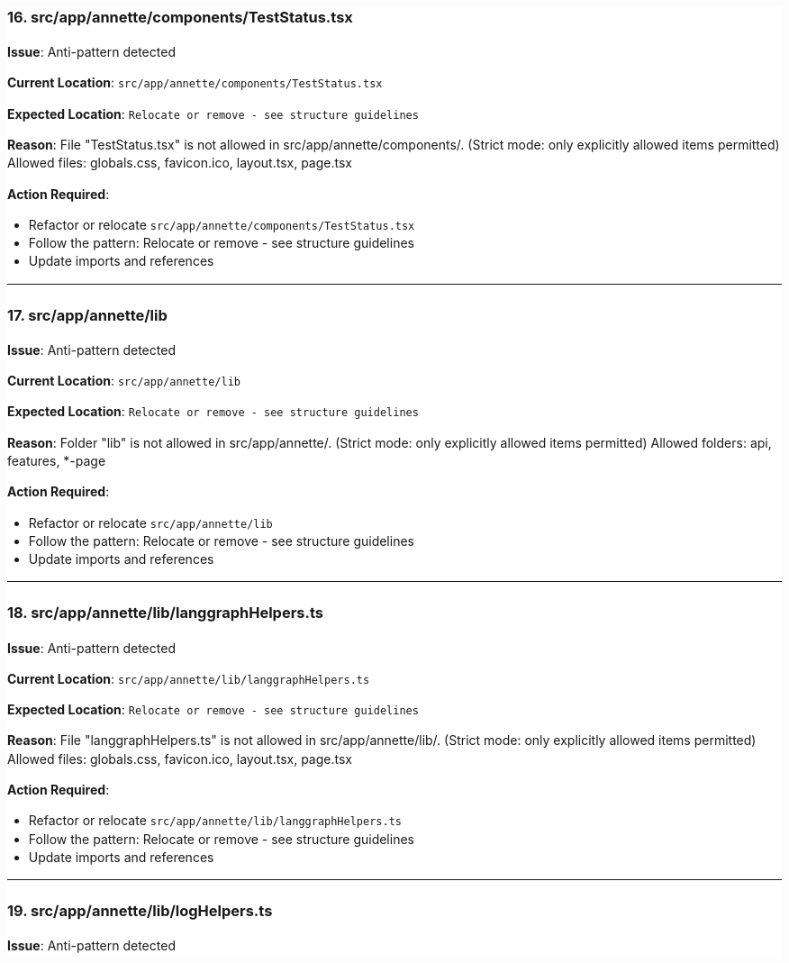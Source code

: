 
### 16. src/app/annette/components/TestStatus.tsx

**Issue**: Anti-pattern detected

**Current Location**: `src/app/annette/components/TestStatus.tsx`

**Expected Location**: `Relocate or remove - see structure guidelines`

**Reason**: File "TestStatus.tsx" is not allowed in src/app/annette/components/. (Strict mode: only explicitly allowed items permitted) Allowed files: globals.css, favicon.ico, layout.tsx, page.tsx

**Action Required**:
- Refactor or relocate `src/app/annette/components/TestStatus.tsx`
- Follow the pattern: Relocate or remove - see structure guidelines
- Update imports and references

---

### 17. src/app/annette/lib

**Issue**: Anti-pattern detected

**Current Location**: `src/app/annette/lib`

**Expected Location**: `Relocate or remove - see structure guidelines`

**Reason**: Folder "lib" is not allowed in src/app/annette/. (Strict mode: only explicitly allowed items permitted) Allowed folders: api, features, *-page

**Action Required**:
- Refactor or relocate `src/app/annette/lib`
- Follow the pattern: Relocate or remove - see structure guidelines
- Update imports and references

---

### 18. src/app/annette/lib/langgraphHelpers.ts

**Issue**: Anti-pattern detected

**Current Location**: `src/app/annette/lib/langgraphHelpers.ts`

**Expected Location**: `Relocate or remove - see structure guidelines`

**Reason**: File "langgraphHelpers.ts" is not allowed in src/app/annette/lib/. (Strict mode: only explicitly allowed items permitted) Allowed files: globals.css, favicon.ico, layout.tsx, page.tsx

**Action Required**:
- Refactor or relocate `src/app/annette/lib/langgraphHelpers.ts`
- Follow the pattern: Relocate or remove - see structure guidelines
- Update imports and references

---

### 19. src/app/annette/lib/logHelpers.ts

**Issue**: Anti-pattern detected
